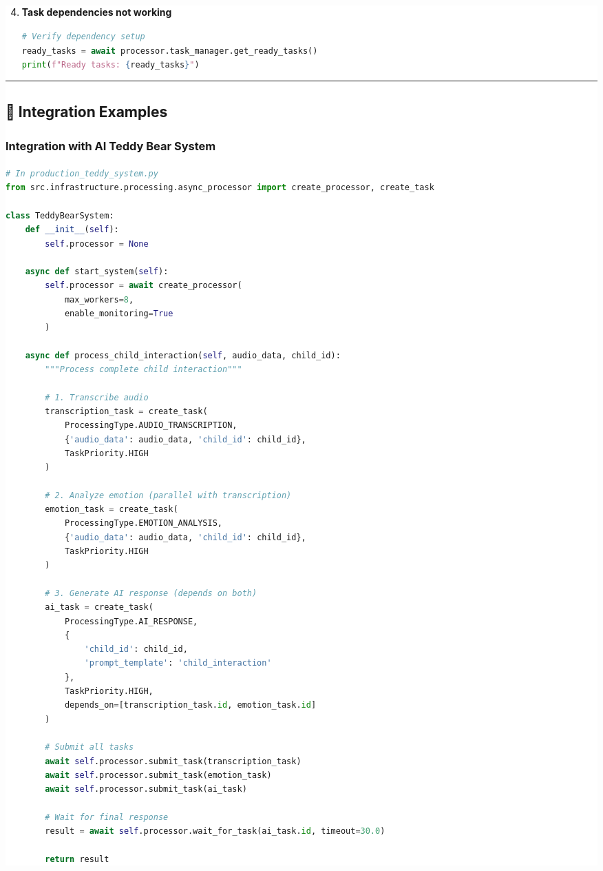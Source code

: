 4. **Task dependencies not working**
   ```python
   # Verify dependency setup
   ready_tasks = await processor.task_manager.get_ready_tasks()
   print(f"Ready tasks: {ready_tasks}")
   ```

---

## 🔧 Integration Examples

### Integration with AI Teddy Bear System

```python
# In production_teddy_system.py
from src.infrastructure.processing.async_processor import create_processor, create_task

class TeddyBearSystem:
    def __init__(self):
        self.processor = None
    
    async def start_system(self):
        self.processor = await create_processor(
            max_workers=8,
            enable_monitoring=True
        )
    
    async def process_child_interaction(self, audio_data, child_id):
        """Process complete child interaction"""
        
        # 1. Transcribe audio
        transcription_task = create_task(
            ProcessingType.AUDIO_TRANSCRIPTION,
            {'audio_data': audio_data, 'child_id': child_id},
            TaskPriority.HIGH
        )
        
        # 2. Analyze emotion (parallel with transcription)
        emotion_task = create_task(
            ProcessingType.EMOTION_ANALYSIS,
            {'audio_data': audio_data, 'child_id': child_id},
            TaskPriority.HIGH
        )
        
        # 3. Generate AI response (depends on both)
        ai_task = create_task(
            ProcessingType.AI_RESPONSE,
            {
                'child_id': child_id,
                'prompt_template': 'child_interaction'
            },
            TaskPriority.HIGH,
            depends_on=[transcription_task.id, emotion_task.id]
        )
        
        # Submit all tasks
        await self.processor.submit_task(transcription_task)
        await self.processor.submit_task(emotion_task)
        await self.processor.submit_task(ai_task)
        
        # Wait for final response
        result = await self.processor.wait_for_task(ai_task.id, timeout=30.0)
        
        return result
```